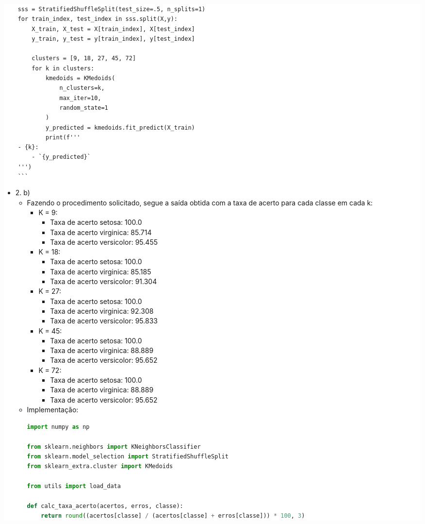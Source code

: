 
        sss = StratifiedShuffleSplit(test_size=.5, n_splits=1)
        for train_index, test_index in sss.split(X,y):
            X_train, X_test = X[train_index], X[test_index]
            y_train, y_test = y[train_index], y[test_index]

            clusters = [9, 18, 27, 45, 72]
            for k in clusters:
                kmedoids = KMedoids(
                    n_clusters=k,
                    max_iter=10,
                    random_state=1
                )
                y_predicted = kmedoids.fit_predict(X_train)
                print(f'''
        - {k}:
            - `{y_predicted}`
        ''')
        ```
- 2\. b)
    - Fazendo o procedimento solicitado, segue a saída obtida com a taxa de acerto para cada classe em cada k:
        - K = 9:
            - Taxa de acerto setosa: 100.0
            - Taxa de acerto virginica: 85.714
            - Taxa de acerto versicolor: 95.455
        - K = 18:
            - Taxa de acerto setosa: 100.0
            - Taxa de acerto virginica: 85.185
            - Taxa de acerto versicolor: 91.304
        - K = 27:
            - Taxa de acerto setosa: 100.0
            - Taxa de acerto virginica: 92.308
            - Taxa de acerto versicolor: 95.833
        - K = 45:
            - Taxa de acerto setosa: 100.0
            - Taxa de acerto virginica: 88.889
            - Taxa de acerto versicolor: 95.652
        - K = 72:
            - Taxa de acerto setosa: 100.0
            - Taxa de acerto virginica: 88.889
            - Taxa de acerto versicolor: 95.652
    - Implementação:
        ```python
        import numpy as np

        from sklearn.neighbors import KNeighborsClassifier
        from sklearn.model_selection import StratifiedShuffleSplit
        from sklearn_extra.cluster import KMedoids

        from utils import load_data

        def calc_taxa_acerto(acertos, erros, classe):
            return round((acertos[classe] / (acertos[classe] + erros[classe])) * 100, 3)
